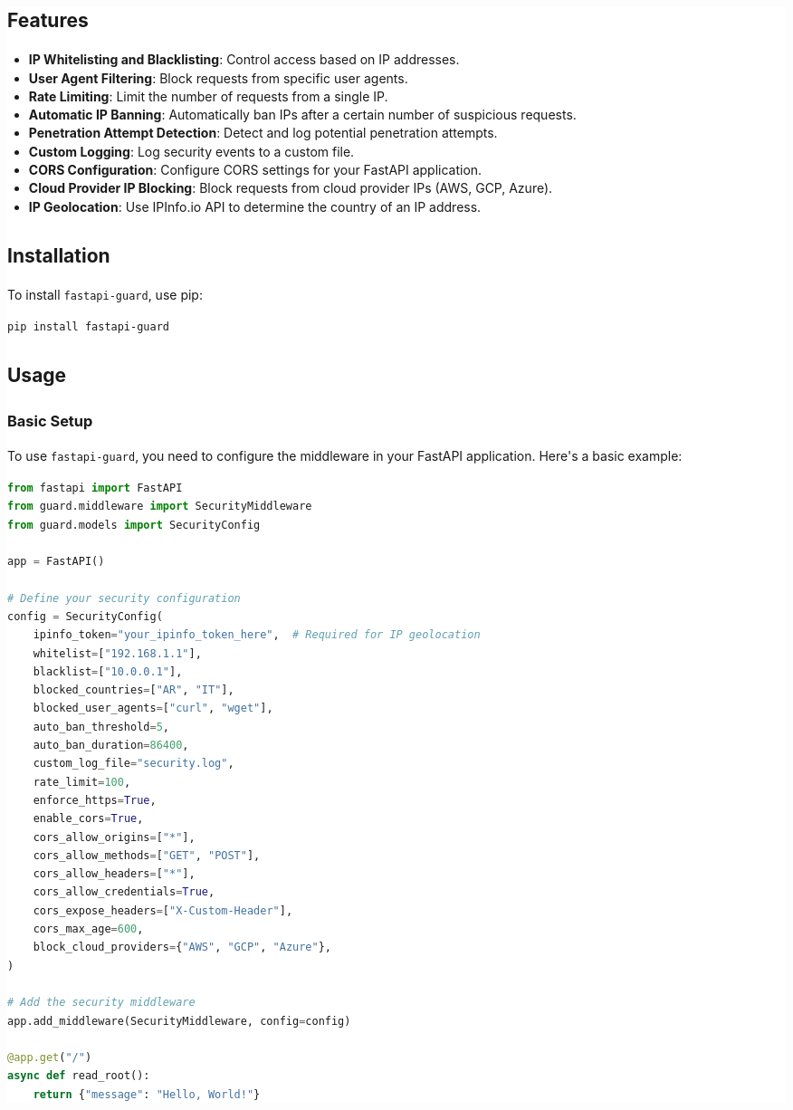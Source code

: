 ## Features

- **IP Whitelisting and Blacklisting**: Control access based on IP addresses.
- **User Agent Filtering**: Block requests from specific user agents.
- **Rate Limiting**: Limit the number of requests from a single IP.
- **Automatic IP Banning**: Automatically ban IPs after a certain number of suspicious requests.
- **Penetration Attempt Detection**: Detect and log potential penetration attempts.
- **Custom Logging**: Log security events to a custom file.
- **CORS Configuration**: Configure CORS settings for your FastAPI application.
- **Cloud Provider IP Blocking**: Block requests from cloud provider IPs (AWS, GCP, Azure).
- **IP Geolocation**: Use IPInfo.io API to determine the country of an IP address.

## Installation

To install `fastapi-guard`, use pip:

```
pip install fastapi-guard
```

## Usage

### Basic Setup

To use `fastapi-guard`, you need to configure the middleware in your FastAPI application. Here's a basic example:

```python
from fastapi import FastAPI
from guard.middleware import SecurityMiddleware
from guard.models import SecurityConfig

app = FastAPI()

# Define your security configuration
config = SecurityConfig(
    ipinfo_token="your_ipinfo_token_here",  # Required for IP geolocation
    whitelist=["192.168.1.1"],
    blacklist=["10.0.0.1"],
    blocked_countries=["AR", "IT"],
    blocked_user_agents=["curl", "wget"],
    auto_ban_threshold=5,
    auto_ban_duration=86400,
    custom_log_file="security.log",
    rate_limit=100,
    enforce_https=True,
    enable_cors=True,
    cors_allow_origins=["*"],
    cors_allow_methods=["GET", "POST"],
    cors_allow_headers=["*"],
    cors_allow_credentials=True,
    cors_expose_headers=["X-Custom-Header"],
    cors_max_age=600,
    block_cloud_providers={"AWS", "GCP", "Azure"},
)

# Add the security middleware
app.add_middleware(SecurityMiddleware, config=config)

@app.get("/")
async def read_root():
    return {"message": "Hello, World!"}
```
